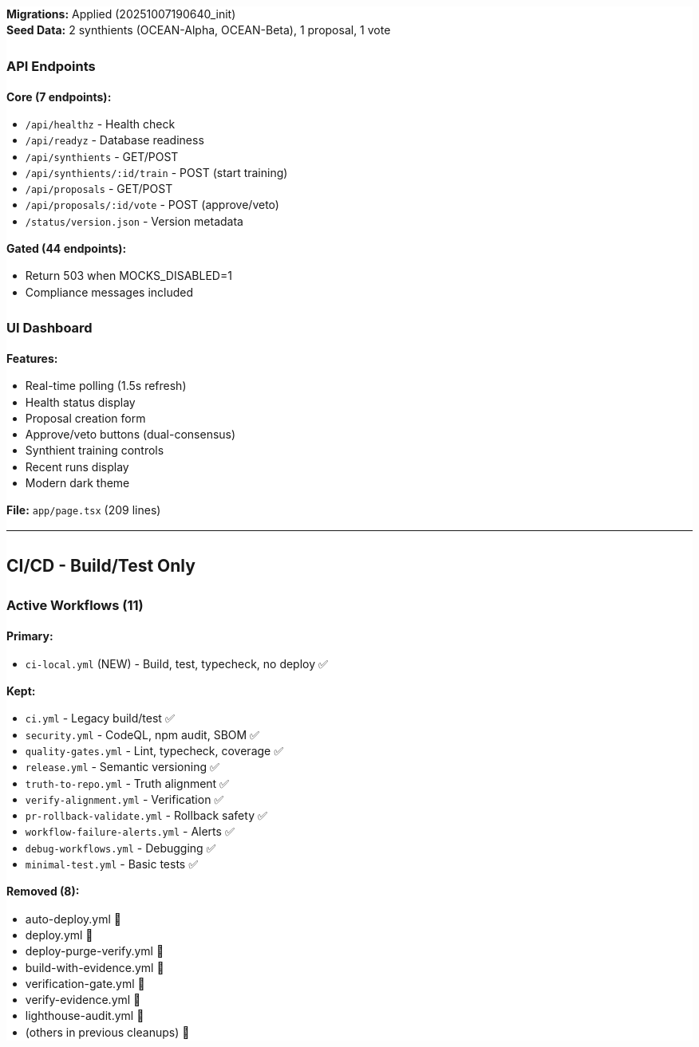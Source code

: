 **Migrations:** Applied (20251007190640_init)  
**Seed Data:** 2 synthients (OCEAN-Alpha, OCEAN-Beta), 1 proposal, 1 vote

### API Endpoints

**Core (7 endpoints):**
- `/api/healthz` - Health check
- `/api/readyz` - Database readiness
- `/api/synthients` - GET/POST
- `/api/synthients/:id/train` - POST (start training)
- `/api/proposals` - GET/POST
- `/api/proposals/:id/vote` - POST (approve/veto)
- `/status/version.json` - Version metadata

**Gated (44 endpoints):**
- Return 503 when MOCKS_DISABLED=1
- Compliance messages included

### UI Dashboard

**Features:**
- Real-time polling (1.5s refresh)
- Health status display
- Proposal creation form
- Approve/veto buttons (dual-consensus)
- Synthient training controls
- Recent runs display
- Modern dark theme

**File:** `app/page.tsx` (209 lines)

---

## CI/CD - Build/Test Only

### Active Workflows (11)

**Primary:**
- `ci-local.yml` (NEW) - Build, test, typecheck, no deploy ✅

**Kept:**
- `ci.yml` - Legacy build/test ✅
- `security.yml` - CodeQL, npm audit, SBOM ✅
- `quality-gates.yml` - Lint, typecheck, coverage ✅
- `release.yml` - Semantic versioning ✅
- `truth-to-repo.yml` - Truth alignment ✅
- `verify-alignment.yml` - Verification ✅
- `pr-rollback-validate.yml` - Rollback safety ✅
- `workflow-failure-alerts.yml` - Alerts ✅
- `debug-workflows.yml` - Debugging ✅
- `minimal-test.yml` - Basic tests ✅

**Removed (8):**
- auto-deploy.yml 🔴
- deploy.yml 🔴
- deploy-purge-verify.yml 🔴
- build-with-evidence.yml 🔴
- verification-gate.yml 🔴
- verify-evidence.yml 🔴
- lighthouse-audit.yml 🔴
- (others in previous cleanups) 🔴
